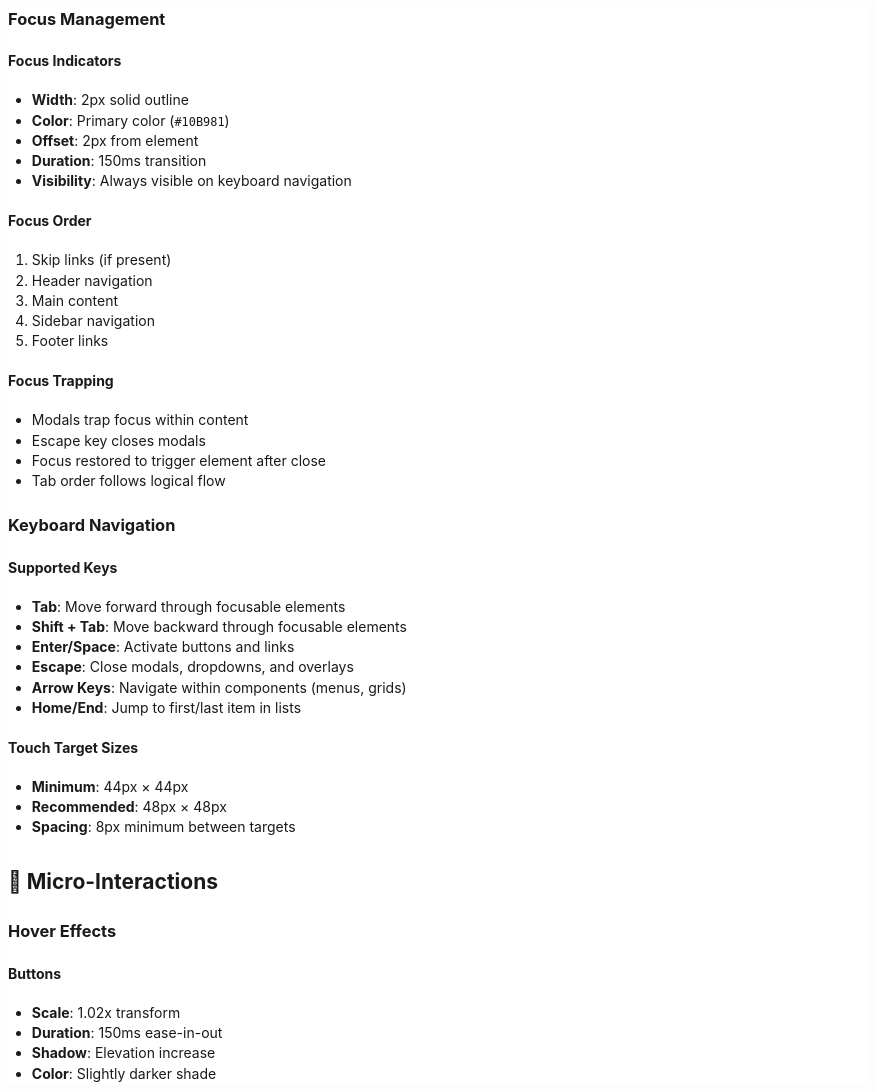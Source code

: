 ### Focus Management

#### Focus Indicators

- **Width**: 2px solid outline
- **Color**: Primary color (`#10B981`)
- **Offset**: 2px from element
- **Duration**: 150ms transition
- **Visibility**: Always visible on keyboard navigation

#### Focus Order

1. Skip links (if present)
2. Header navigation
3. Main content
4. Sidebar navigation
5. Footer links

#### Focus Trapping

- Modals trap focus within content
- Escape key closes modals
- Focus restored to trigger element after close
- Tab order follows logical flow

### Keyboard Navigation

#### Supported Keys

- **Tab**: Move forward through focusable elements
- **Shift + Tab**: Move backward through focusable elements
- **Enter/Space**: Activate buttons and links
- **Escape**: Close modals, dropdowns, and overlays
- **Arrow Keys**: Navigate within components (menus, grids)
- **Home/End**: Jump to first/last item in lists

#### Touch Target Sizes

- **Minimum**: 44px × 44px
- **Recommended**: 48px × 48px
- **Spacing**: 8px minimum between targets

## 🎯 Micro-Interactions

### Hover Effects

#### Buttons

- **Scale**: 1.02x transform
- **Duration**: 150ms ease-in-out
- **Shadow**: Elevation increase
- **Color**: Slightly darker shade
